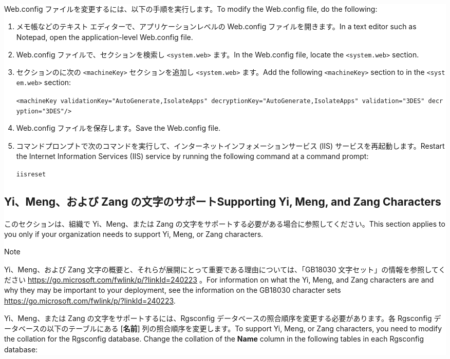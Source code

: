 <span data-ttu-id="587e1-194">Web.config ファイルを変更するには、以下の手順を実行します。</span><span class="sxs-lookup"><span data-stu-id="587e1-194">To modify the Web.config file, do the following:</span></span>

1.  <span data-ttu-id="587e1-195">メモ帳などのテキスト エディターで、アプリケーションレベルの Web.config ファイルを開きます。</span><span class="sxs-lookup"><span data-stu-id="587e1-195">In a text editor such as Notepad, open the application-level Web.config file.</span></span>

2.  <span data-ttu-id="587e1-196">Web.config ファイルで、セクションを検索し `<system.web>` ます。</span><span class="sxs-lookup"><span data-stu-id="587e1-196">In the Web.config file, locate the `<system.web>` section.</span></span>

3.  <span data-ttu-id="587e1-197">セクションのに次の `<machineKey>` セクションを追加し `<system.web>` ます。</span><span class="sxs-lookup"><span data-stu-id="587e1-197">Add the following `<machineKey>` section to in the `<system.web>` section:</span></span>
    
        <machineKey validationKey="AutoGenerate,IsolateApps" decryptionKey="AutoGenerate,IsolateApps" validation="3DES" decryption="3DES"/>

4.  <span data-ttu-id="587e1-198">Web.config ファイルを保存します。</span><span class="sxs-lookup"><span data-stu-id="587e1-198">Save the Web.config file.</span></span>

5.  <span data-ttu-id="587e1-199">コマンドプロンプトで次のコマンドを実行して、インターネットインフォメーションサービス (IIS) サービスを再起動します。</span><span class="sxs-lookup"><span data-stu-id="587e1-199">Restart the Internet Information Services (IIS) service by running the following command at a command prompt:</span></span>
    
        iisreset

</div>

<div>

## <a name="supporting-yi-meng-and-zang-characters"></a><span data-ttu-id="587e1-200">Yi、Meng、および Zang の文字のサポート</span><span class="sxs-lookup"><span data-stu-id="587e1-200">Supporting Yi, Meng, and Zang Characters</span></span>

<span data-ttu-id="587e1-201">このセクションは、組織で Yi、Meng、または Zang の文字をサポートする必要がある場合に参照してください。</span><span class="sxs-lookup"><span data-stu-id="587e1-201">This section applies to you only if your organization needs to support Yi, Meng, or Zang characters.</span></span>

<div>


> [!NOTE]  
> <span data-ttu-id="587e1-202">Yi、Meng、および Zang 文字の概要と、それらが展開にとって重要である理由については、「GB18030 文字セット」の情報を参照してください <A href="https://go.microsoft.com/fwlink/p/?linkid=240223">https://go.microsoft.com/fwlink/p/?linkId=240223</A> 。</span><span class="sxs-lookup"><span data-stu-id="587e1-202">For information on what the Yi, Meng, and Zang characters are and why they may be important to your deployment, see the information on the GB18030 character sets <A href="https://go.microsoft.com/fwlink/p/?linkid=240223">https://go.microsoft.com/fwlink/p/?linkId=240223</A>.</span></span>



</div>

<span data-ttu-id="587e1-p106">Yi、Meng、または Zang の文字をサポートするには、Rgsconfig データベースの照合順序を変更する必要があります。各 Rgsconfig データベースの以下のテーブルにある [**名前**] 列の照合順序を変更します。</span><span class="sxs-lookup"><span data-stu-id="587e1-p106">To support Yi, Meng, or Zang characters, you need to modify the collation for the Rgsconfig database. Change the collation of the **Name** column in the following tables in each Rgsconfig database:</span></span>
